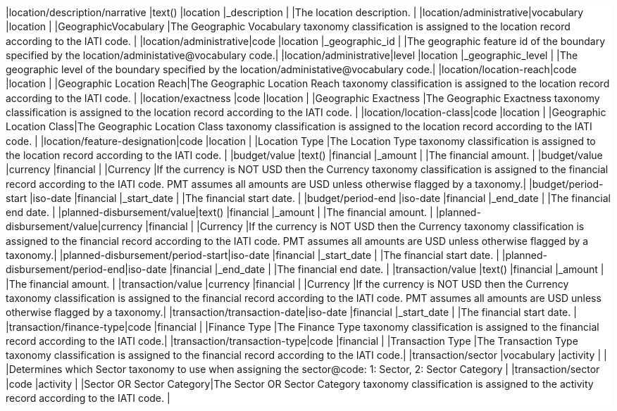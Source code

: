 |location/description/narrative	|text()		|location		|\_description		|			|The location description. |
|location/administrative|vocabulary		|location		|			|GeographicVocabulary	|The Geographic Vocabulary taxonomy classification is assigned to the location record according to the IATI code. |
|location/administrative|code			|location		|\_geographic\_id		|			|The geographic feature id of the boundary specified by the location/administative@vocabulary code.|
|location/administrative|level			|location		|\_geographic\_level	|			|The geographic level of the boundary specified by the location/administative@vocabulary code.|
|location/location-reach|code			|location		|			|Geographic Location Reach|The Geographic Location Reach taxonomy classification is assigned to the location record according to the IATI code. |
|location/exactness	|code			|location		|			|Geographic Exactness	|The Geographic Exactness taxonomy classification is assigned to the location record according to the IATI code. |
|location/location-class|code			|location		|			|Geographic Location Class|The Geographic Location Class taxonomy classification is assigned to the location record according to the IATI code. |
|location/feature-designation|code		|location		|			|Location Type		|The Location Type taxonomy classification is assigned to the location record according to the IATI code. |
|budget/value		|text()			|financial		|\_amount		|			|The financial amount. |
|budget/value		|currency		|financial		|			|Currency		|If the currency is NOT USD then the Currency taxonomy classification is assigned to the financial record according to the IATI code. PMT assumes all amounts are USD unless otherwise flagged by a taxonomy.|
|budget/period-start	|iso-date		|financial		|\_start\_date		|			|The financial start date. |
|budget/period-end	|iso-date		|financial		|\_end\_date		|			|The financial end date. |
|planned-disbursement/value|text()		|financial		|\_amount		|			|The financial amount. |
|planned-disbursement/value|currency		|financial		|			|Currency		|If the currency is NOT USD then the Currency taxonomy classification is assigned to the financial record according to the IATI code. PMT assumes all amounts are USD unless otherwise flagged by a taxonomy.|
|planned-disbursement/period-start|iso-date	|financial		|\_start\_date		|			|The financial start date. |
|planned-disbursement/period-end|iso-date	|financial		|\_end\_date		|			|The financial end date. |
|transaction/value	|text()			|financial		|\_amount		|			|The financial amount. |
|transaction/value	|currency		|financial		|			|Currency		|If the currency is NOT USD then the Currency taxonomy classification is assigned to the financial record according to the IATI code. PMT assumes all amounts are USD unless otherwise flagged by a taxonomy.|
|transaction/transaction-date|iso-date		|financial		|\_start\_date		|			|The financial start date. |
|transaction/finance-type|code			|financial		|			|Finance Type		|The Finance Type taxonomy classification is assigned to the financial record according to the IATI code.|
|transaction/transaction-type|code		|financial		|			|Transaction Type	|The Transaction Type taxonomy classification is assigned to the financial record according to the IATI code.|
|transaction/sector	|vocabulary		|activity		|			|			|Determines which Sector taxonomy to use when assigning the sector@code: 1: Sector, 2: Sector Category |
|transaction/sector	|code			|activity		|			|Sector OR Sector Category|The Sector OR Sector Category taxonomy classification is assigned to the activity record according to the IATI code. |